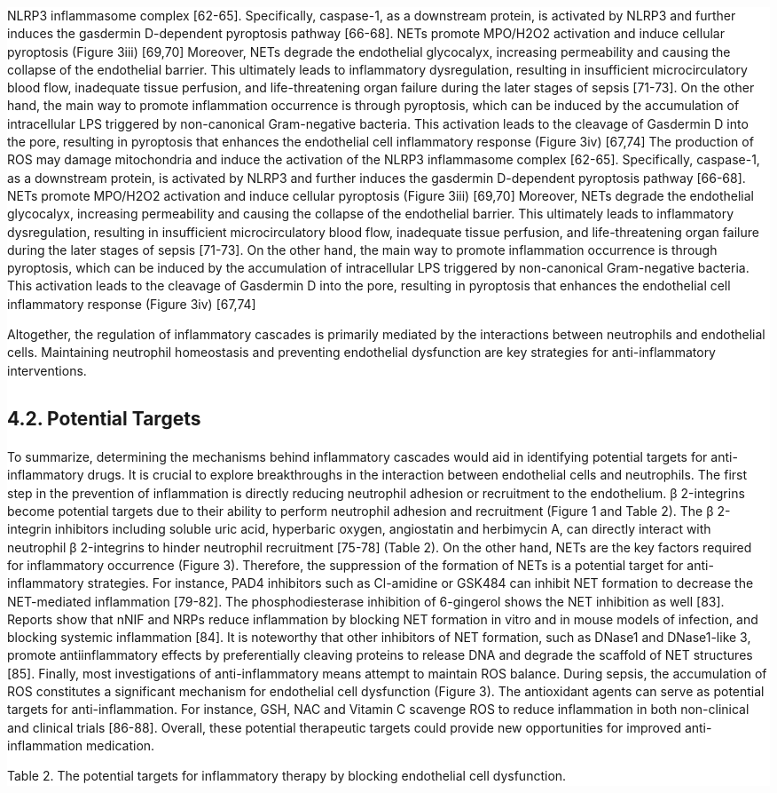 NLRP3 inflammasome complex [62-65]. Specifically, caspase-1, as a downstream protein, is activated by NLRP3 and further induces the gasdermin D-dependent pyroptosis pathway [66-68]. NETs promote MPO/H2O2 activation and induce cellular pyroptosis (Figure 3iii) [69,70] Moreover, NETs degrade the endothelial glycocalyx, increasing permeability and causing the collapse of the endothelial barrier. This ultimately leads to inflammatory dysregulation, resulting in insufficient microcirculatory blood flow, inadequate tissue perfusion, and life-threatening organ failure during the later stages of sepsis [71-73]. On the other hand, the main way to promote inflammation occurrence is through pyroptosis, which can be induced by the accumulation of intracellular LPS triggered by non-canonical Gram-negative bacteria. This activation leads to the  cleavage of Gasdermin D into the pore,  resulting  in  pyroptosis  that  enhances the  endothelial  cell  inflammatory response (Figure 3iv) [67,74] The production of ROS may damage mitochondria and induce the activation of the NLRP3 inflammasome complex [62-65]. Specifically, caspase-1, as a downstream protein, is activated by NLRP3 and further induces the gasdermin D-dependent pyroptosis pathway [66-68]. NETs promote MPO/H2O2 activation and induce cellular pyroptosis (Figure 3iii) [69,70] Moreover, NETs degrade the endothelial glycocalyx, increasing permeability and causing the collapse of the endothelial barrier. This ultimately leads to inflammatory dysregulation, resulting in insufficient microcirculatory blood flow, inadequate tissue perfusion, and life-threatening organ failure during the later stages of sepsis [71-73]. On the other hand, the main way to promote inflammation occurrence is through pyroptosis, which can be induced by the accumulation of intracellular LPS triggered by non-canonical Gram-negative bacteria. This activation leads to the cleavage of Gasdermin D into the pore, resulting in pyroptosis that enhances the endothelial cell inflammatory response (Figure 3iv) [67,74]

Altogether, the regulation of inflammatory cascades is primarily mediated by the interactions between neutrophils and endothelial cells. Maintaining neutrophil homeostasis and preventing endothelial dysfunction are key strategies for anti-inflammatory interventions.

## 4.2. Potential Targets

To summarize, determining the mechanisms behind inflammatory cascades would aid in identifying potential targets for anti-inflammatory drugs. It is crucial to explore breakthroughs in the interaction between endothelial cells and neutrophils. The first step in the prevention of inflammation is directly reducing neutrophil adhesion or recruitment to the endothelium. β 2-integrins become potential targets due to their ability to perform neutrophil adhesion and recruitment (Figure 1 and Table 2). The β 2-integrin inhibitors including soluble uric acid, hyperbaric oxygen, angiostatin and herbimycin A, can directly interact with neutrophil β 2-integrins to hinder neutrophil recruitment [75-78] (Table 2). On the other hand, NETs are the key factors required for inflammatory occurrence (Figure 3). Therefore, the suppression of the formation of NETs is a potential target for anti-inflammatory strategies. For instance, PAD4 inhibitors such as Cl-amidine or GSK484 can inhibit NET formation to decrease the NET-mediated inflammation [79-82]. The phosphodiesterase inhibition of 6-gingerol shows the NET inhibition as well [83]. Reports show that nNIF and NRPs reduce inflammation by blocking NET formation in vitro and in mouse models of infection, and blocking systemic inflammation [84]. It is noteworthy that other inhibitors of NET formation, such as DNase1 and DNase1-like 3, promote antiinflammatory effects by preferentially cleaving proteins to release DNA and degrade the scaffold of NET structures [85]. Finally, most investigations of anti-inflammatory means attempt to maintain ROS balance. During sepsis, the accumulation of ROS constitutes a significant mechanism for endothelial cell dysfunction (Figure 3). The antioxidant agents can serve as potential targets for anti-inflammation. For instance, GSH, NAC and Vitamin C scavenge ROS to reduce inflammation in both non-clinical and clinical trials [86-88]. Overall, these potential therapeutic targets could provide new opportunities for improved anti-inflammation medication.

Table 2. The potential targets for inflammatory therapy by blocking endothelial cell dysfunction.
